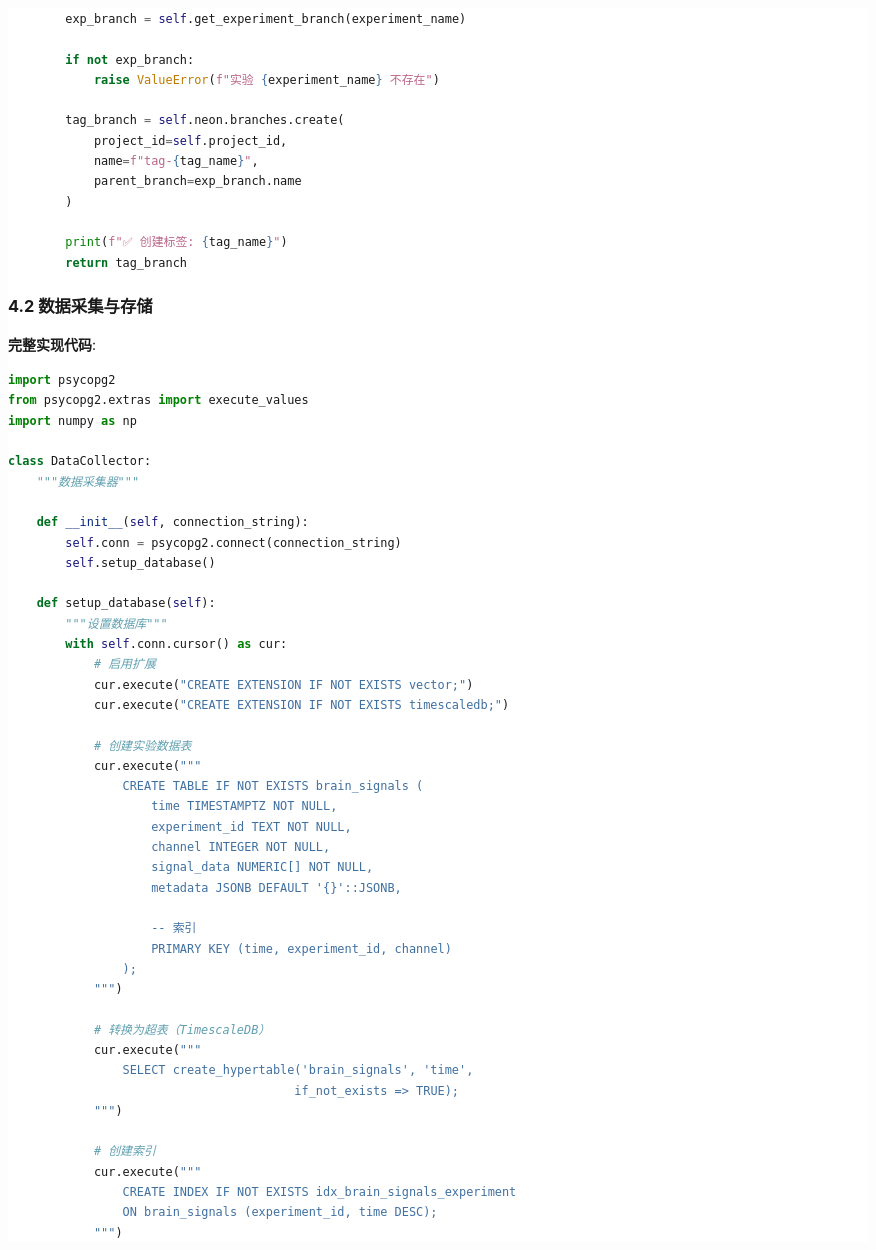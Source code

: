 ```python
        exp_branch = self.get_experiment_branch(experiment_name)

        if not exp_branch:
            raise ValueError(f"实验 {experiment_name} 不存在")

        tag_branch = self.neon.branches.create(
            project_id=self.project_id,
            name=f"tag-{tag_name}",
            parent_branch=exp_branch.name
        )

        print(f"✅ 创建标签: {tag_name}")
        return tag_branch
```

### 4.2 数据采集与存储

**完整实现代码**:

```python
import psycopg2
from psycopg2.extras import execute_values
import numpy as np

class DataCollector:
    """数据采集器"""

    def __init__(self, connection_string):
        self.conn = psycopg2.connect(connection_string)
        self.setup_database()

    def setup_database(self):
        """设置数据库"""
        with self.conn.cursor() as cur:
            # 启用扩展
            cur.execute("CREATE EXTENSION IF NOT EXISTS vector;")
            cur.execute("CREATE EXTENSION IF NOT EXISTS timescaledb;")

            # 创建实验数据表
            cur.execute("""
                CREATE TABLE IF NOT EXISTS brain_signals (
                    time TIMESTAMPTZ NOT NULL,
                    experiment_id TEXT NOT NULL,
                    channel INTEGER NOT NULL,
                    signal_data NUMERIC[] NOT NULL,
                    metadata JSONB DEFAULT '{}'::JSONB,

                    -- 索引
                    PRIMARY KEY (time, experiment_id, channel)
                );
            """)

            # 转换为超表（TimescaleDB）
            cur.execute("""
                SELECT create_hypertable('brain_signals', 'time',
                                        if_not_exists => TRUE);
            """)

            # 创建索引
            cur.execute("""
                CREATE INDEX IF NOT EXISTS idx_brain_signals_experiment
                ON brain_signals (experiment_id, time DESC);
            """)

```
